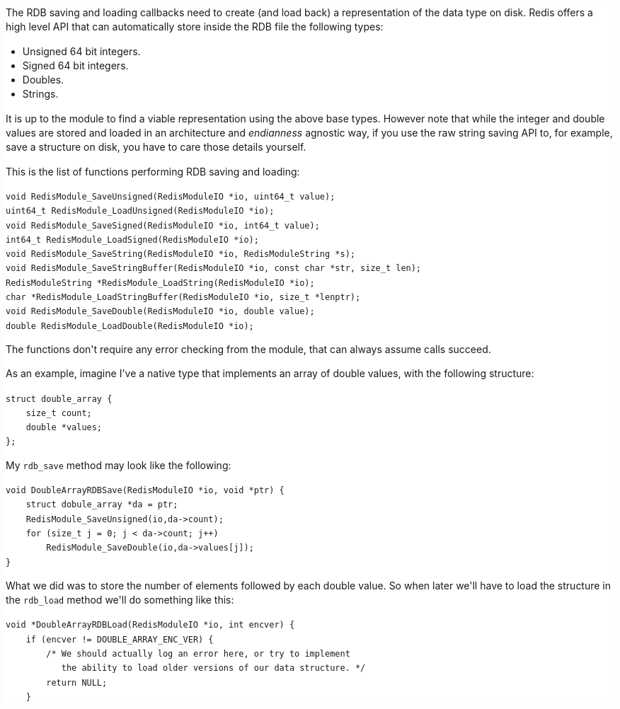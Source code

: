 The RDB saving and loading callbacks need to create (and load back) a
representation of the data type on disk. Redis offers a high level API
that can automatically store inside the RDB file the following types:

* Unsigned 64 bit integers.
* Signed 64 bit integers.
* Doubles.
* Strings.

It is up to the module to find a viable representation using the above base
types. However note that while the integer and double values are stored
and loaded in an architecture and *endianness* agnostic way, if you use
the raw string saving API to, for example, save a structure on disk, you
have to care those details yourself.

This is the list of functions performing RDB saving and loading:

    void RedisModule_SaveUnsigned(RedisModuleIO *io, uint64_t value);
    uint64_t RedisModule_LoadUnsigned(RedisModuleIO *io);
    void RedisModule_SaveSigned(RedisModuleIO *io, int64_t value);
    int64_t RedisModule_LoadSigned(RedisModuleIO *io);
    void RedisModule_SaveString(RedisModuleIO *io, RedisModuleString *s);
    void RedisModule_SaveStringBuffer(RedisModuleIO *io, const char *str, size_t len);
    RedisModuleString *RedisModule_LoadString(RedisModuleIO *io);
    char *RedisModule_LoadStringBuffer(RedisModuleIO *io, size_t *lenptr);
    void RedisModule_SaveDouble(RedisModuleIO *io, double value);
    double RedisModule_LoadDouble(RedisModuleIO *io);

The functions don't require any error checking from the module, that can
always assume calls succeed.

As an example, imagine I've a native type that implements an array of
double values, with the following structure:

    struct double_array {
        size_t count;
        double *values;
    };

My `rdb_save` method may look like the following:

    void DoubleArrayRDBSave(RedisModuleIO *io, void *ptr) {
        struct dobule_array *da = ptr;
        RedisModule_SaveUnsigned(io,da->count);
        for (size_t j = 0; j < da->count; j++)
            RedisModule_SaveDouble(io,da->values[j]);
    }

What we did was to store the number of elements followed by each double
value. So when later we'll have to load the structure in the `rdb_load`
method we'll do something like this:

    void *DoubleArrayRDBLoad(RedisModuleIO *io, int encver) {
        if (encver != DOUBLE_ARRAY_ENC_VER) {
            /* We should actually log an error here, or try to implement
               the ability to load older versions of our data structure. */
            return NULL;
        }
